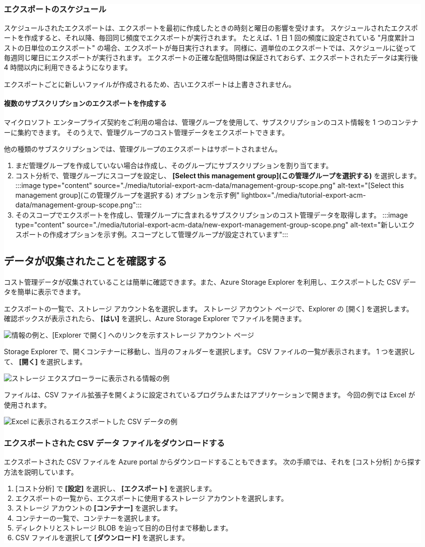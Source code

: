 
### <a name="export-schedule"></a>エクスポートのスケジュール

スケジュールされたエクスポートは、エクスポートを最初に作成したときの時刻と曜日の影響を受けます。 スケジュールされたエクスポートを作成すると、それ以降、毎回同じ頻度でエクスポートが実行されます。 たとえば、1 日 1 回の頻度に設定されている "月度累計コストの日単位のエクスポート" の場合、エクスポートが毎日実行されます。 同様に、週単位のエクスポートでは、スケジュールに従って毎週同じ曜日にエクスポートが実行されます。 エクスポートの正確な配信時間は保証されておらず、エクスポートされたデータは実行後 4 時間以内に利用できるようになります。

エクスポートごとに新しいファイルが作成されるため、古いエクスポートは上書きされません。

#### <a name="create-an-export-for-multiple-subscriptions"></a>複数のサブスクリプションのエクスポートを作成する

マイクロソフト エンタープライズ契約をご利用の場合は、管理グループを使用して、サブスクリプションのコスト情報を 1 つのコンテナーに集約できます。 そのうえで、管理グループのコスト管理データをエクスポートできます。

他の種類のサブスクリプションでは、管理グループのエクスポートはサポートされません。

1. まだ管理グループを作成していない場合は作成し、そのグループにサブスクリプションを割り当てます。
1. コスト分析で、管理グループにスコープを設定し、 **[Select this management group]\(この管理グループを選択する\)** を選択します。
    :::image type="content" source="./media/tutorial-export-acm-data/management-group-scope.png" alt-text="[Select this management group]\(この管理グループを選択する\) オプションを示す例" lightbox="./media/tutorial-export-acm-data/management-group-scope.png":::
1. そのスコープでエクスポートを作成し、管理グループに含まれるサブスクリプションのコスト管理データを取得します。
    :::image type="content" source="./media/tutorial-export-acm-data/new-export-management-group-scope.png" alt-text="新しいエクスポートの作成オプションを示す例。スコープとして管理グループが設定されています":::

## <a name="verify-that-data-is-collected"></a>データが収集されたことを確認する

コスト管理データが収集されていることは簡単に確認できます。また、Azure Storage Explorer を利用し、エクスポートした CSV データを簡単に表示できます。

エクスポートの一覧で、ストレージ アカウント名を選択します。 ストレージ アカウント ページで、Explorer の [開く] を選択します。 確認ボックスが表示されたら、 **[はい]** を選択し、Azure Storage Explorer でファイルを開きます。

![情報の例と、[Explorer で開く] へのリンクを示すストレージ アカウント ページ](./media/tutorial-export-acm-data/storage-account-page.png)

Storage Explorer で、開くコンテナーに移動し、当月のフォルダーを選択します。 CSV ファイルの一覧が表示されます。 1 つを選択して、 **[開く]** を選択します。

![ストレージ エクスプローラーに表示される情報の例](./media/tutorial-export-acm-data/storage-explorer.png)

ファイルは、CSV ファイル拡張子を開くように設定されているプログラムまたはアプリケーションで開きます。 今回の例では Excel が使用されます。

![Excel に表示されるエクスポートした CSV データの例](./media/tutorial-export-acm-data/example-export-data.png)

### <a name="download-an-exported-csv-data-file"></a>エクスポートされた CSV データ ファイルをダウンロードする

エクスポートされた CSV ファイルを Azure portal からダウンロードすることもできます。 次の手順では、それを [コスト分析] から探す方法を説明しています。

1. [コスト分析] で **[設定]** を選択し、 **[エクスポート]** を選択します。
1. エクスポートの一覧から、エクスポートに使用するストレージ アカウントを選択します。
1. ストレージ アカウントの **[コンテナー]** を選択します。
1. コンテナーの一覧で、コンテナーを選択します。
1. ディレクトリとストレージ BLOB を辿って目的の日付まで移動します。
1. CSV ファイルを選択して **[ダウンロード]** を選択します。
